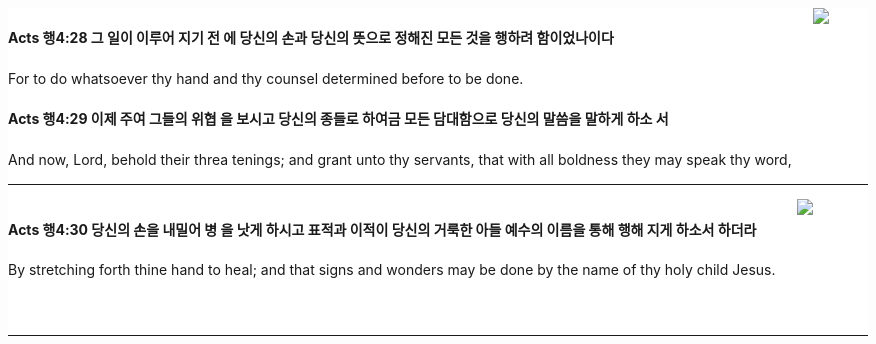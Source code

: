 
<div class="columns">
  <div class="scriptures">
    <br>
    <div class="scripture">
      <b>Acts 행4:28 그 일이 이루어 지기 전 에 당신의 손과 당신의 뜻으로 정해진 모든 것을 행하려 함이었나이다 
      </b>
    </div>
    <br>
    <div class="scripture">For to do whatsoever thy hand and thy counsel determined before to be done. 
    </div>
    <br>
    <div class="scripture">
      <b>Acts 행4:29 이제 주여 그들의 위협 을 보시고 당신의 종들로 하여금 모든 담대함으로 당신의 말씀을 말하게 하소 서 
      </b>
    </div>
    <br>
    <div class="scripture">And now, Lord, behold their threa tenings; and grant unto thy servants, that with all boldness they may speak thy word, 
    </div>         
  </div>
  <div class="image-container">
    <img src='../../pictures/picture_145.jpg'>
  </div>
</div>

---

<div class="columns">
  <div class="scriptures">
    <br>
    <div class="scripture">
      <b>Acts 행4:30 당신의 손을 내밀어 병 을 낫게 하시고 표적과 이적이 당신의 거룩한 아들 예수의 이름을 통해 행해 지게 하소서 하더라 
      </b>
    </div>
    <br>
    <div class="scripture">By stretching forth thine hand to heal; and that signs and wonders may be done by the name of thy holy child Jesus. 
    </div>
    <br>
    <div class="scripture">
      <b>
      </b>
    </div>
    <br>
    <div class="scripture">
    </div>         
  </div>
  <div class="image-container">
    <img src='../../pictures/picture_83.jpg'>
  </div>
</div>

---